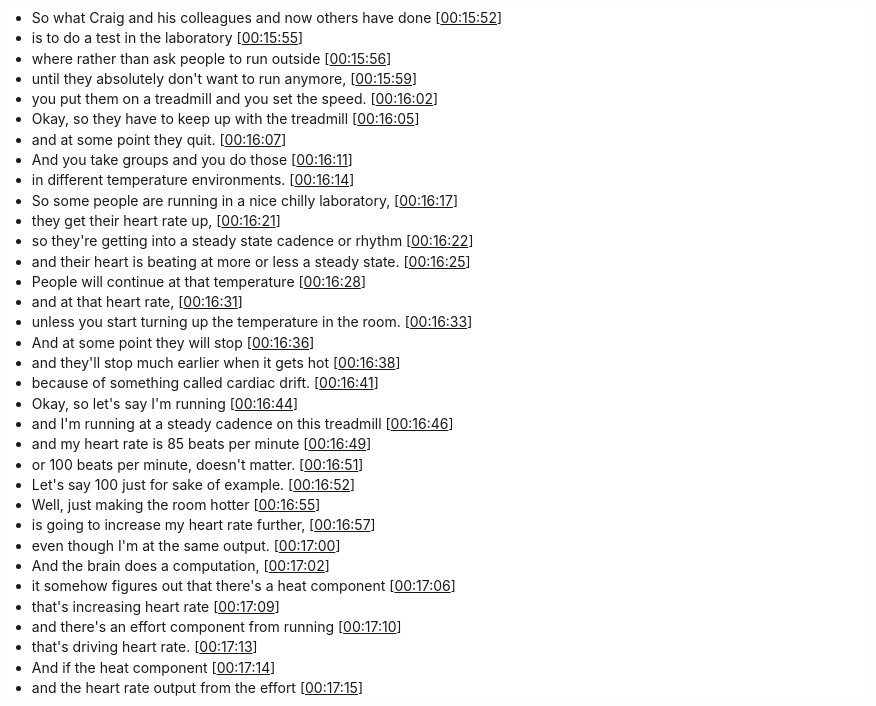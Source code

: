 *  So what Craig and his colleagues and now others have done [[00:15:52](https://www.youtube.com/watch?v=5--yogtN6oM&t=952.1600000000001s)]
*  is to do a test in the laboratory [[00:15:55](https://www.youtube.com/watch?v=5--yogtN6oM&t=955.1600000000001s)]
*  where rather than ask people to run outside [[00:15:56](https://www.youtube.com/watch?v=5--yogtN6oM&t=956.76s)]
*  until they absolutely don't want to run anymore, [[00:15:59](https://www.youtube.com/watch?v=5--yogtN6oM&t=959.68s)]
*  you put them on a treadmill and you set the speed. [[00:16:02](https://www.youtube.com/watch?v=5--yogtN6oM&t=962.84s)]
*  Okay, so they have to keep up with the treadmill [[00:16:05](https://www.youtube.com/watch?v=5--yogtN6oM&t=965.64s)]
*  and at some point they quit. [[00:16:07](https://www.youtube.com/watch?v=5--yogtN6oM&t=967.8s)]
*  And you take groups and you do those [[00:16:11](https://www.youtube.com/watch?v=5--yogtN6oM&t=971.34s)]
*  in different temperature environments. [[00:16:14](https://www.youtube.com/watch?v=5--yogtN6oM&t=974.4399999999999s)]
*  So some people are running in a nice chilly laboratory, [[00:16:17](https://www.youtube.com/watch?v=5--yogtN6oM&t=977.5s)]
*  they get their heart rate up, [[00:16:21](https://www.youtube.com/watch?v=5--yogtN6oM&t=981.58s)]
*  so they're getting into a steady state cadence or rhythm [[00:16:22](https://www.youtube.com/watch?v=5--yogtN6oM&t=982.6s)]
*  and their heart is beating at more or less a steady state. [[00:16:25](https://www.youtube.com/watch?v=5--yogtN6oM&t=985.24s)]
*  People will continue at that temperature [[00:16:28](https://www.youtube.com/watch?v=5--yogtN6oM&t=988.04s)]
*  and at that heart rate, [[00:16:31](https://www.youtube.com/watch?v=5--yogtN6oM&t=991.76s)]
*  unless you start turning up the temperature in the room. [[00:16:33](https://www.youtube.com/watch?v=5--yogtN6oM&t=993.62s)]
*  And at some point they will stop [[00:16:36](https://www.youtube.com/watch?v=5--yogtN6oM&t=996.66s)]
*  and they'll stop much earlier when it gets hot [[00:16:38](https://www.youtube.com/watch?v=5--yogtN6oM&t=998.78s)]
*  because of something called cardiac drift. [[00:16:41](https://www.youtube.com/watch?v=5--yogtN6oM&t=1001.88s)]
*  Okay, so let's say I'm running [[00:16:44](https://www.youtube.com/watch?v=5--yogtN6oM&t=1004.48s)]
*  and I'm running at a steady cadence on this treadmill [[00:16:46](https://www.youtube.com/watch?v=5--yogtN6oM&t=1006.52s)]
*  and my heart rate is 85 beats per minute [[00:16:49](https://www.youtube.com/watch?v=5--yogtN6oM&t=1009.14s)]
*  or 100 beats per minute, doesn't matter. [[00:16:51](https://www.youtube.com/watch?v=5--yogtN6oM&t=1011.0600000000001s)]
*  Let's say 100 just for sake of example. [[00:16:52](https://www.youtube.com/watch?v=5--yogtN6oM&t=1012.52s)]
*  Well, just making the room hotter [[00:16:55](https://www.youtube.com/watch?v=5--yogtN6oM&t=1015.28s)]
*  is going to increase my heart rate further, [[00:16:57](https://www.youtube.com/watch?v=5--yogtN6oM&t=1017.5s)]
*  even though I'm at the same output. [[00:17:00](https://www.youtube.com/watch?v=5--yogtN6oM&t=1020.24s)]
*  And the brain does a computation, [[00:17:02](https://www.youtube.com/watch?v=5--yogtN6oM&t=1022.4399999999999s)]
*  it somehow figures out that there's a heat component [[00:17:06](https://www.youtube.com/watch?v=5--yogtN6oM&t=1026.04s)]
*  that's increasing heart rate [[00:17:09](https://www.youtube.com/watch?v=5--yogtN6oM&t=1029.44s)]
*  and there's an effort component from running [[00:17:10](https://www.youtube.com/watch?v=5--yogtN6oM&t=1030.68s)]
*  that's driving heart rate. [[00:17:13](https://www.youtube.com/watch?v=5--yogtN6oM&t=1033.0s)]
*  And if the heat component [[00:17:14](https://www.youtube.com/watch?v=5--yogtN6oM&t=1034.56s)]
*  and the heart rate output from the effort [[00:17:15](https://www.youtube.com/watch?v=5--yogtN6oM&t=1035.96s)]